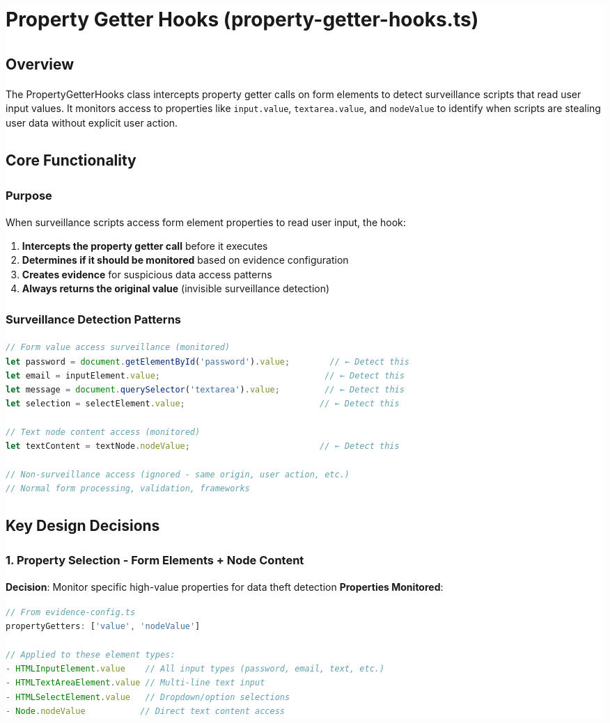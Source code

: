 # Property Getter Hooks (property-getter-hooks.ts)

## Overview
The PropertyGetterHooks class intercepts property getter calls on form elements to detect surveillance scripts that read user input values. It monitors access to properties like `input.value`, `textarea.value`, and `nodeValue` to identify when scripts are stealing user data without explicit user action.

## Core Functionality

### Purpose
When surveillance scripts access form element properties to read user input, the hook:
1. **Intercepts the property getter call** before it executes
2. **Determines if it should be monitored** based on evidence configuration
3. **Creates evidence** for suspicious data access patterns
4. **Always returns the original value** (invisible surveillance detection)

### Surveillance Detection Patterns
```javascript
// Form value access surveillance (monitored)
let password = document.getElementById('password').value;        // ← Detect this
let email = inputElement.value;                                 // ← Detect this
let message = document.querySelector('textarea').value;         // ← Detect this
let selection = selectElement.value;                           // ← Detect this

// Text node content access (monitored)
let textContent = textNode.nodeValue;                          // ← Detect this

// Non-surveillance access (ignored - same origin, user action, etc.)
// Normal form processing, validation, frameworks
```

## Key Design Decisions

### 1. Property Selection - Form Elements + Node Content
**Decision**: Monitor specific high-value properties for data theft detection
**Properties Monitored**:
```typescript
// From evidence-config.ts
propertyGetters: ['value', 'nodeValue']

// Applied to these element types:
- HTMLInputElement.value    // All input types (password, email, text, etc.)
- HTMLTextAreaElement.value // Multi-line text input
- HTMLSelectElement.value   // Dropdown/option selections  
- Node.nodeValue           // Direct text content access
```
